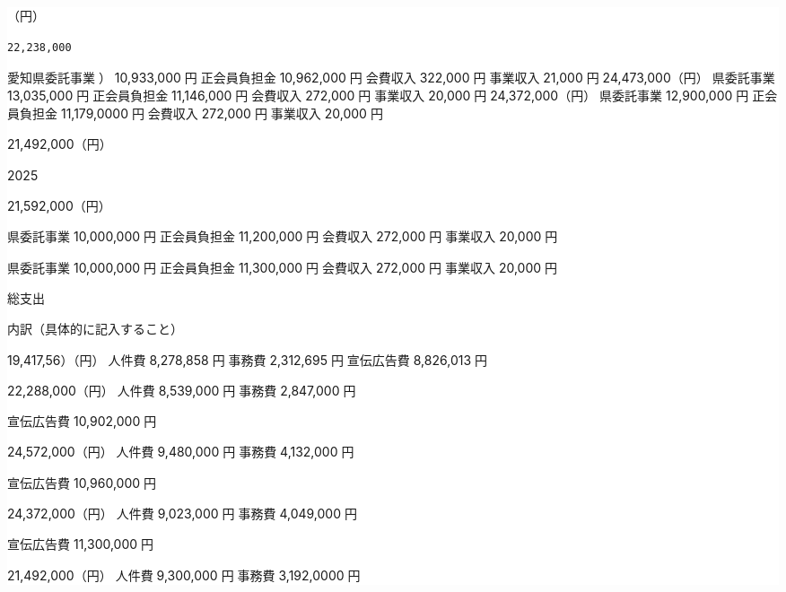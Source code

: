 （円）

    22,238,000

愛知県委託事業  ）   10,933,000 円
正会員負担金         10,962,000 円
会費収入                322,000 円
事業収入                 21,000 円
24,473,000（円）  県委託事業            13,035,000 円
正会員負担金          11,146,000 円
会費収入                 272,000 円
事業収入                  20,000 円
24,372,000（円）  県委託事業            12,900,000 円
正会員負担金          11,179,0000 円
会費収入                 272,000 円
事業収入                  20,000 円

  21,492,000（円）

2025

  21,592,000（円）

県委託事業            10,000,000 円
正会員負担金          11,200,000 円
会費収入                 272,000 円
事業収入                  20,000 円

県委託事業            10,000,000 円
正会員負担金          11,300,000 円
会費収入                 272,000 円
事業収入                  20,000 円

総支出

内訳（具体的に記入すること）

19,417,56）（円） 人件費                 8,278,858 円
事務費                 2,312,695 円
宣伝広告費             8,826,013 円

22,288,000（円）  人件費                 8,539,000 円
事務費                 2,847,000 円

宣伝広告費            10,902,000 円

24,572,000（円）  人件費                 9,480,000 円
事務費                 4,132,000 円

宣伝広告費            10,960,000 円

24,372,000（円）  人件費                 9,023,000 円
事務費                 4,049,000 円

宣伝広告費            11,300,000 円

21,492,000（円）  人件費                 9,300,000 円
事務費                 3,192,0000 円
